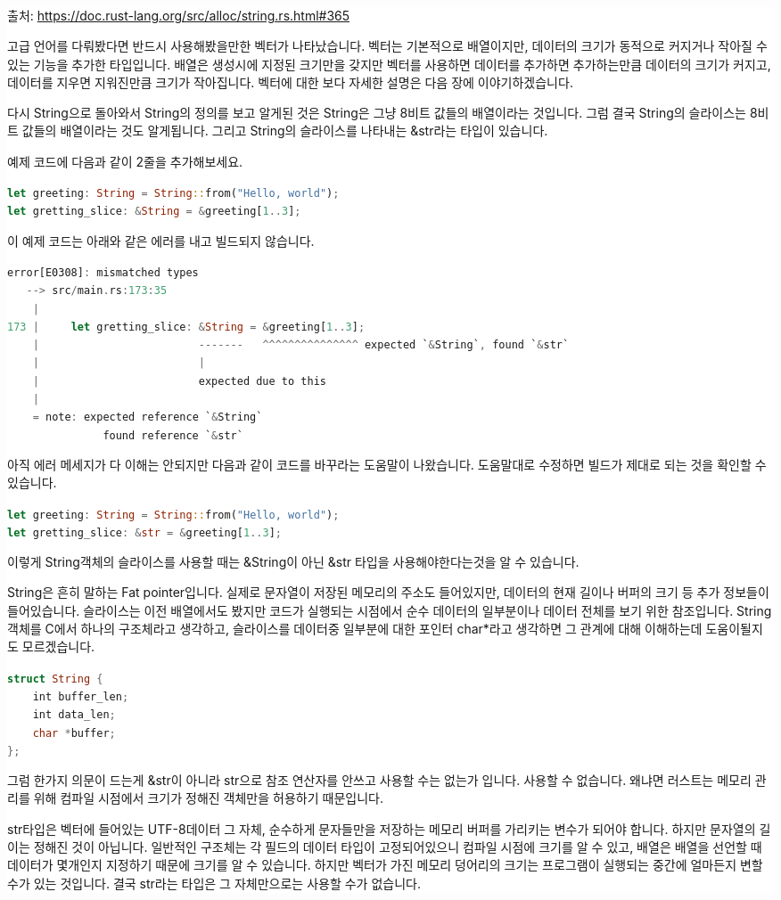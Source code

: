 출처: <https://doc.rust-lang.org/src/alloc/string.rs.html#365>

고급 언어를 다뤄봤다면 반드시 사용해봤을만한 벡터가 나타났습니다. 벡터는 기본적으로 배열이지만, 데이터의 크기가 동적으로 커지거나 작아질 수 있는 기능을 추가한 타입입니다. 배열은 생성시에 지정된 크기만을 갖지만 벡터를 사용하면 데이터를 추가하면 추가하는만큼 데이터의 크기가 커지고, 데이터를 지우면 지워진만큼 크기가 작아집니다. 벡터에 대한 보다 자세한 설명은 다음 장에 이야기하겠습니다.

다시 String으로 돌아와서 String의 정의를 보고 알게된 것은 String은 그냥 8비트 값들의 배열이라는 것입니다. 그럼 결국 String의 슬라이스는 8비트 값들의 배열이라는 것도 알게됩니다. 그리고 String의 슬라이스를 나타내는 &str라는 타입이 있습니다.

예제 코드에 다음과 같이 2줄을 추가해보세요.

```rust
let greeting: String = String::from("Hello, world");
let gretting_slice: &String = &greeting[1..3];
```

이 예제 코드는 아래와 같은 에러를 내고 빌드되지 않습니다.

```rust
error[E0308]: mismatched types
   --> src/main.rs:173:35
    |
173 |     let gretting_slice: &String = &greeting[1..3];
    |                         -------   ^^^^^^^^^^^^^^^ expected `&String`, found `&str`
    |                         |
    |                         expected due to this
    |
    = note: expected reference `&String`
               found reference `&str`
```

아직 에러 메세지가 다 이해는 안되지만 다음과 같이 코드를 바꾸라는 도움말이 나왔습니다. 도움말대로 수정하면 빌드가 제대로 되는 것을 확인할 수 있습니다.

```rust
let greeting: String = String::from("Hello, world");
let gretting_slice: &str = &greeting[1..3];
```

이렇게 String객체의 슬라이스를 사용할 때는 &String이 아닌 &str 타입을 사용해야한다는것을 알 수 있습니다.

String은 흔히 말하는 Fat pointer입니다. 실제로 문자열이 저장된 메모리의 주소도 들어있지만, 데이터의 현재 길이나 버퍼의 크기 등 추가 정보들이 들어있습니다. 슬라이스는 이전 배열에서도 봤지만 코드가 실행되는 시점에서 순수 데이터의 일부분이나 데이터 전체를 보기 위한 참조입니다. String객체를 C에서 하나의 구조체라고 생각하고, 슬라이스를 데이터중 일부분에 대한 포인터 char*라고 생각하면 그 관계에 대해 이해하는데 도움이될지도 모르겠습니다.

```rust
struct String {
    int buffer_len;
    int data_len;
    char *buffer;
};
```

그럼 한가지 의문이 드는게 &str이 아니라 str으로 참조 연산자를 안쓰고 사용할 수는 없는가 입니다. 사용할 수 없습니다. 왜냐면 러스트는 메모리 관리를 위해 컴파일 시점에서 크기가 정해진 객체만을 허용하기 때문입니다.

str타입은 벡터에 들어있는 UTF-8데이터 그 자체, 순수하게 문자들만을 저장하는 메모리 버퍼를 가리키는 변수가 되어야 합니다. 하지만 문자열의 길이는 정해진 것이 아닙니다. 일반적인 구조체는 각 필드의 데이터 타입이 고정되어있으니 컴파일 시점에 크기를 알 수 있고, 배열은 배열을 선언할 때 데이터가 몇개인지 지정하기 때문에 크기를 알 수 있습니다. 하지만 벡터가 가진 메모리 덩어리의 크기는 프로그램이 실행되는 중간에 얼마든지 변할 수가 있는 것입니다. 결국 str라는 타입은 그 자체만으로는 사용할 수가 없습니다.
